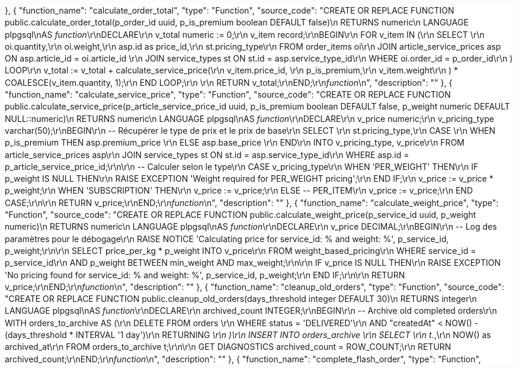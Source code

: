   },
  {
    "function_name": "calculate_order_total",
    "type": "Function",
    "source_code": "CREATE OR REPLACE FUNCTION public.calculate_order_total(p_order_id uuid, p_is_premium boolean DEFAULT false)\n RETURNS numeric\n LANGUAGE plpgsql\nAS $function$\r\nDECLARE\r\n    v_total numeric := 0;\r\n    v_item record;\r\nBEGIN\r\n    FOR v_item IN (\r\n        SELECT \r\n            oi.quantity,\r\n            oi.weight,\r\n            asp.id as price_id,\r\n            st.pricing_type\r\n        FROM order_items oi\r\n        JOIN article_service_prices asp ON asp.article_id = oi.article_id \r\n        JOIN service_types st ON st.id = asp.service_type_id\r\n        WHERE oi.order_id = p_order_id\r\n    ) LOOP\r\n        v_total := v_total + calculate_service_price(\r\n            v_item.price_id, \r\n            p_is_premium,\r\n            v_item.weight\r\n        ) * COALESCE(v_item.quantity, 1);\r\n    END LOOP;\r\n    \r\n    RETURN v_total;\r\nEND;\r\n$function$\n",
    "description": ""
  },
  {
    "function_name": "calculate_service_price",
    "type": "Function",
    "source_code": "CREATE OR REPLACE FUNCTION public.calculate_service_price(p_article_service_price_id uuid, p_is_premium boolean DEFAULT false, p_weight numeric DEFAULT NULL::numeric)\n RETURNS numeric\n LANGUAGE plpgsql\nAS $function$\r\nDECLARE\r\n    v_price numeric;\r\n    v_pricing_type varchar(50);\r\nBEGIN\r\n    -- Récupérer le type de prix et le prix de base\r\n    SELECT \r\n        st.pricing_type,\r\n        CASE \r\n            WHEN p_is_premium THEN asp.premium_price \r\n            ELSE asp.base_price \r\n        END\r\n    INTO v_pricing_type, v_price\r\n    FROM article_service_prices asp\r\n    JOIN service_types st ON st.id = asp.service_type_id\r\n    WHERE asp.id = p_article_service_price_id;\r\n\r\n    -- Calculer selon le type\r\n    CASE v_pricing_type\r\n        WHEN 'PER_WEIGHT' THEN\r\n            IF p_weight IS NULL THEN\r\n                RAISE EXCEPTION 'Weight required for PER_WEIGHT pricing';\r\n            END IF;\r\n            v_price := v_price * p_weight;\r\n        WHEN 'SUBSCRIPTION' THEN\r\n            v_price := v_price;\r\n        ELSE -- PER_ITEM\r\n            v_price := v_price;\r\n    END CASE;\r\n\r\n    RETURN v_price;\r\nEND;\r\n$function$\n",
    "description": ""
  },
  {
    "function_name": "calculate_weight_price",
    "type": "Function",
    "source_code": "CREATE OR REPLACE FUNCTION public.calculate_weight_price(p_service_id uuid, p_weight numeric)\n RETURNS numeric\n LANGUAGE plpgsql\nAS $function$\r\nDECLARE\r\n    v_price DECIMAL;\r\nBEGIN\r\n    -- Log des paramètres pour le débogage\r\n    RAISE NOTICE 'Calculating price for service_id: % and weight: %', p_service_id, p_weight;\r\n\r\n    SELECT price_per_kg * p_weight INTO v_price\r\n    FROM weight_based_pricing\r\n    WHERE service_id = p_service_id\r\n    AND p_weight BETWEEN min_weight AND max_weight;\r\n\r\n    IF v_price IS NULL THEN\r\n        RAISE EXCEPTION 'No pricing found for service_id: % and weight: %', p_service_id, p_weight;\r\n    END IF;\r\n\r\n    RETURN v_price;\r\nEND;\r\n$function$\n",
    "description": ""
  },
  {
    "function_name": "cleanup_old_orders",
    "type": "Function",
    "source_code": "CREATE OR REPLACE FUNCTION public.cleanup_old_orders(days_threshold integer DEFAULT 30)\n RETURNS integer\n LANGUAGE plpgsql\nAS $function$\r\nDECLARE\r\n    archived_count INTEGER;\r\nBEGIN\r\n    -- Archive old completed orders\r\n    WITH orders_to_archive AS (\r\n        DELETE FROM orders \r\n        WHERE status = 'DELIVERED'\r\n        AND \"createdAt\" < NOW() - (days_threshold * INTERVAL '1 day')\r\n        RETURNING *\r\n    )\r\n    INSERT INTO orders_archive \r\n    SELECT \r\n        t.*,\r\n        NOW() as archived_at\r\n    FROM orders_to_archive t;\r\n\r\n    GET DIAGNOSTICS archived_count = ROW_COUNT;\r\n    RETURN archived_count;\r\nEND;\r\n$function$\n",
    "description": ""
  },
  {
    "function_name": "complete_flash_order",
    "type": "Function",
